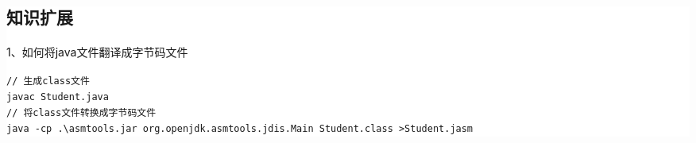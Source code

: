 ## 知识扩展

1、如何将java文件翻译成字节码文件
```
// 生成class文件
javac Student.java
// 将class文件转换成字节码文件
java -cp .\asmtools.jar org.openjdk.asmtools.jdis.Main Student.class >Student.jasm
```
